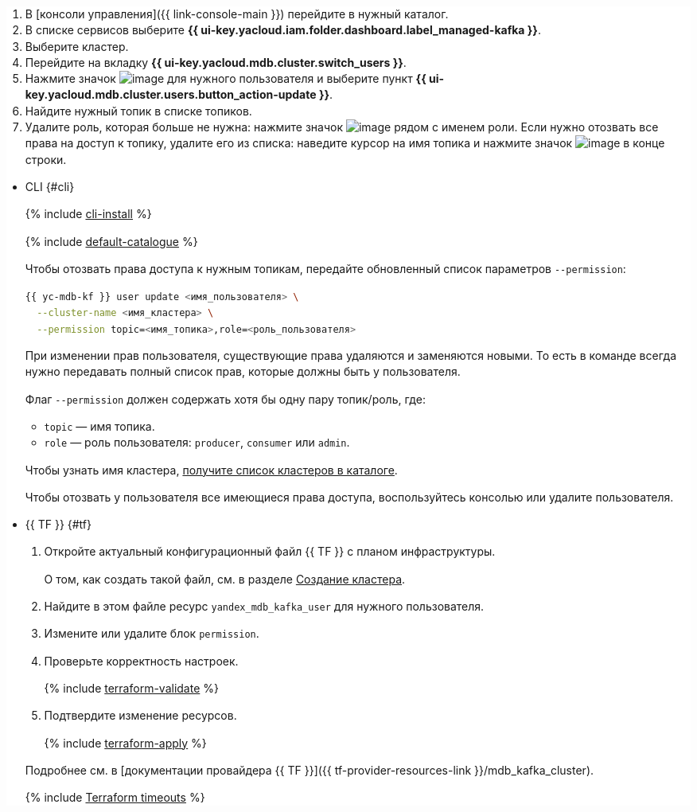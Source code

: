   1. В [консоли управления]({{ link-console-main }}) перейдите в нужный каталог.
  1. В списке сервисов выберите **{{ ui-key.yacloud.iam.folder.dashboard.label_managed-kafka }}**.
  1. Выберите кластер.
  1. Перейдите на вкладку **{{ ui-key.yacloud.mdb.cluster.switch_users }}**.
  1. Нажмите значок ![image](../../_assets/console-icons/ellipsis.svg) для нужного пользователя и выберите пункт **{{ ui-key.yacloud.mdb.cluster.users.button_action-update }}**.
  1. Найдите нужный топик в списке топиков.
  1. Удалите роль, которая больше не нужна: нажмите значок ![image](../../_assets/console-icons/xmark.svg) рядом с именем роли. Если нужно отозвать все права на доступ к топику, удалите его из списка: наведите курсор на имя топика и нажмите значок ![image](../../_assets/console-icons/xmark.svg) в конце строки.

- CLI {#cli}

  {% include [cli-install](../../_includes/cli-install.md) %}

  {% include [default-catalogue](../../_includes/default-catalogue.md) %}

  Чтобы отозвать права доступа к нужным топикам, передайте обновленный список параметров `--permission`:

  ```bash
  {{ yc-mdb-kf }} user update <имя_пользователя> \
    --cluster-name <имя_кластера> \
    --permission topic=<имя_топика>,role=<роль_пользователя>
  ```

  При изменении прав пользователя, существующие права удаляются и заменяются новыми. То есть в команде всегда нужно передавать полный список прав, которые должны быть у пользователя.

  Флаг `--permission` должен содержать хотя бы одну пару топик/роль, где:

  * `topic` — имя топика.
  * `role` — роль пользователя: `producer`, `consumer` или `admin`.

  Чтобы узнать имя кластера, [получите список кластеров в каталоге](cluster-list.md#list-clusters).

  Чтобы отозвать у пользователя все имеющиеся права доступа, воспользуйтесь консолью или удалите пользователя.

- {{ TF }} {#tf}

  1. Откройте актуальный конфигурационный файл {{ TF }} с планом инфраструктуры.

     О том, как создать такой файл, см. в разделе [Создание кластера](cluster-create.md).
  1. Найдите в этом файле ресурс `yandex_mdb_kafka_user` для нужного пользователя.
  1. Измените или удалите блок `permission`.
  1. Проверьте корректность настроек.

     {% include [terraform-validate](../../_includes/mdb/terraform/validate.md) %}

  1. Подтвердите изменение ресурсов.

     {% include [terraform-apply](../../_includes/mdb/terraform/apply.md) %}

  Подробнее см. в [документации провайдера {{ TF }}]({{ tf-provider-resources-link }}/mdb_kafka_cluster).

  {% include [Terraform timeouts](../../_includes/mdb/mkf/terraform/cluster-timeouts.md) %}

